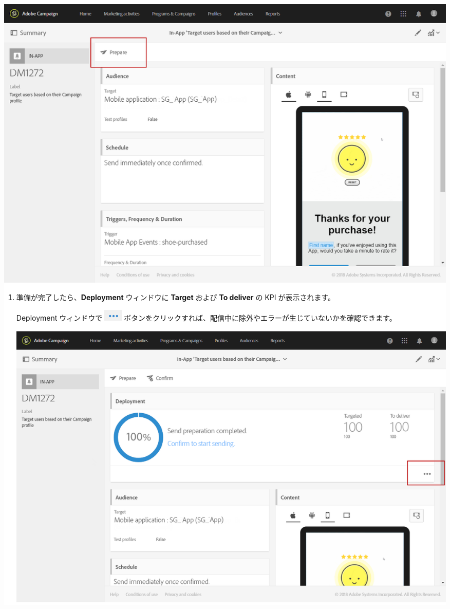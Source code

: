    ![](assets/inapp_sending_4.png)

1. 準備が完了したら、**Deployment** ウィンドウに **Target** および **To deliver** の KPI が表示されます。

   Deployment ウィンドウで ![](assets/lp_link_properties.png) ボタンをクリックすれば、配信中に除外やエラーが生じていないかを確認できます。

   ![](assets/inapp_sending_5.png)
